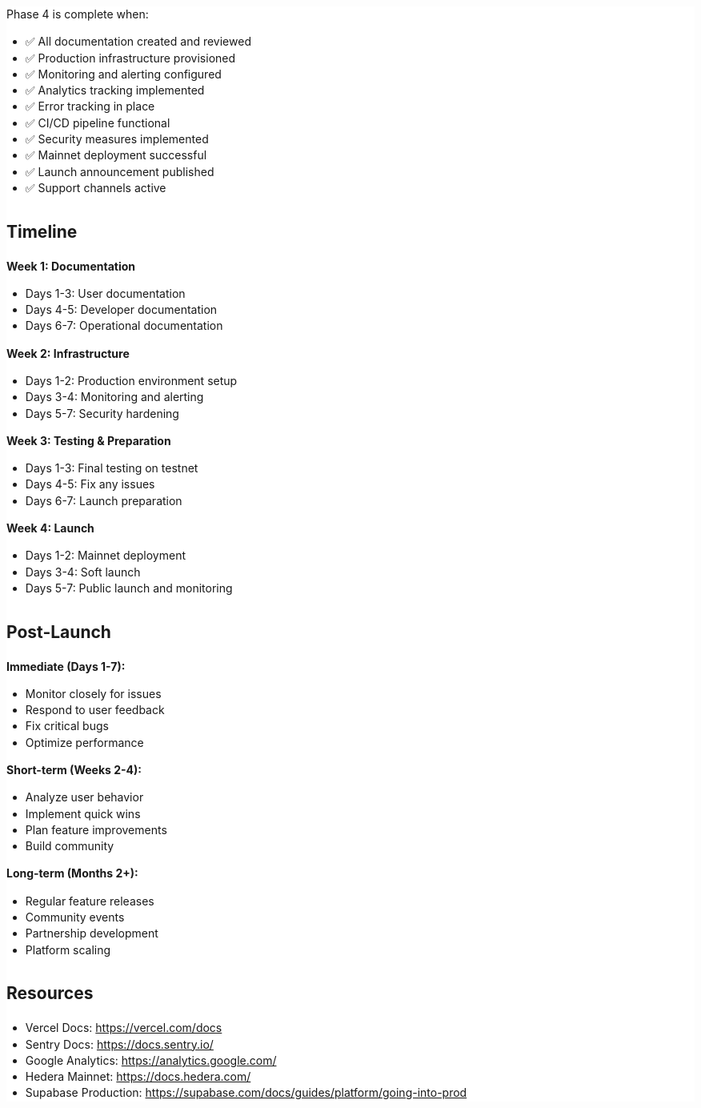 Phase 4 is complete when:

- ✅ All documentation created and reviewed
- ✅ Production infrastructure provisioned
- ✅ Monitoring and alerting configured
- ✅ Analytics tracking implemented
- ✅ Error tracking in place
- ✅ CI/CD pipeline functional
- ✅ Security measures implemented
- ✅ Mainnet deployment successful
- ✅ Launch announcement published
- ✅ Support channels active

## Timeline

**Week 1: Documentation**
- Days 1-3: User documentation
- Days 4-5: Developer documentation
- Days 6-7: Operational documentation

**Week 2: Infrastructure**
- Days 1-2: Production environment setup
- Days 3-4: Monitoring and alerting
- Days 5-7: Security hardening

**Week 3: Testing & Preparation**
- Days 1-3: Final testing on testnet
- Days 4-5: Fix any issues
- Days 6-7: Launch preparation

**Week 4: Launch**
- Days 1-2: Mainnet deployment
- Days 3-4: Soft launch
- Days 5-7: Public launch and monitoring

## Post-Launch

**Immediate (Days 1-7):**
- Monitor closely for issues
- Respond to user feedback
- Fix critical bugs
- Optimize performance

**Short-term (Weeks 2-4):**
- Analyze user behavior
- Implement quick wins
- Plan feature improvements
- Build community

**Long-term (Months 2+):**
- Regular feature releases
- Community events
- Partnership development
- Platform scaling

## Resources

- Vercel Docs: https://vercel.com/docs
- Sentry Docs: https://docs.sentry.io/
- Google Analytics: https://analytics.google.com/
- Hedera Mainnet: https://docs.hedera.com/
- Supabase Production: https://supabase.com/docs/guides/platform/going-into-prod

